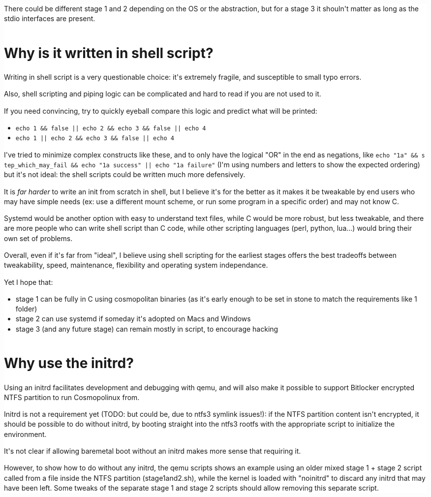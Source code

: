 There could be different stage 1 and 2 depending on the OS or the abstraction, but for a stage 3 it shouln't matter as long as the stdio interfaces are present.

# Why is it written in shell script?

Writing in shell script is a very questionable choice: it's extremely fragile, and susceptible to small typo errors.

Also, shell scripting and piping logic can be complicated and hard to read if you are not used to it.

If you need convincing, try to quickly eyeball compare this logic and predict what will be printed:
 - `echo 1 && false || echo 2 && echo 3 && false || echo 4`
 - `echo 1 || echo 2 && echo 3 && false || echo 4 `

I've tried to minimize complex constructs like these, and to only have the logical "OR" in the end as negations, like `echo "1a" && step_which_may_fail && echo "1a success" || echo "1a failure"` (I'm using numbers and letters to show the expected ordering) but it's not ideal: the shell scripts could be written much more defensively.

It is *far harder* to write an init from scratch in shell, but I believe it's for the better as it makes it be tweakable by end users who may have simple needs (ex: use a different mount scheme, or run some program in a specific order) and may not know C.

Systemd would be another option with easy to understand text files, while C would be more robust, but less tweakable, and there are more people who can write shell script than C code, while other scripting languages (perl, python, lua...) would bring their own set of problems.

Overall, even if it's far from "ideal", I believe using shell scripting for the earliest stages offers the best tradeoffs between tweakability, speed, maintenance, flexibility and operating system independance.

Yet I hope that:

 - stage 1 can be fully in C using cosmopolitan binaries (as it's early enough to be set in stone to match the requirements like 1 folder)
 - stage 2 can use systemd if someday it's adopted on Macs and Windows
 - stage 3 (and any future stage) can remain mostly in script, to encourage hacking

# Why use the initrd?

Using an initrd facilitates development and debugging with qemu, and will also make it possible to support Bitlocker encrypted NTFS partition to run Cosmopolinux from.

Initrd is not a requirement yet (TODO: but could be, due to ntfs3 symlink issues!): if the NTFS partition content isn't encrypted, it should be possible to do without initrd, by booting straight into the ntfs3 rootfs with the appropriate script to initialize the environment.

It's not clear if allowing baremetal boot without an initrd makes more sense that requiring it.

However, to show how to do without any initrd, the qemu scripts shows an example using an older mixed stage 1 + stage 2 script called from a file inside the NTFS partition (stage1and2.sh), while the kernel is loaded with "noinitrd" to discard any initrd that may have been left. Some tweaks of the separate stage 1 and stage 2 scripts should allow removing this separate script.
